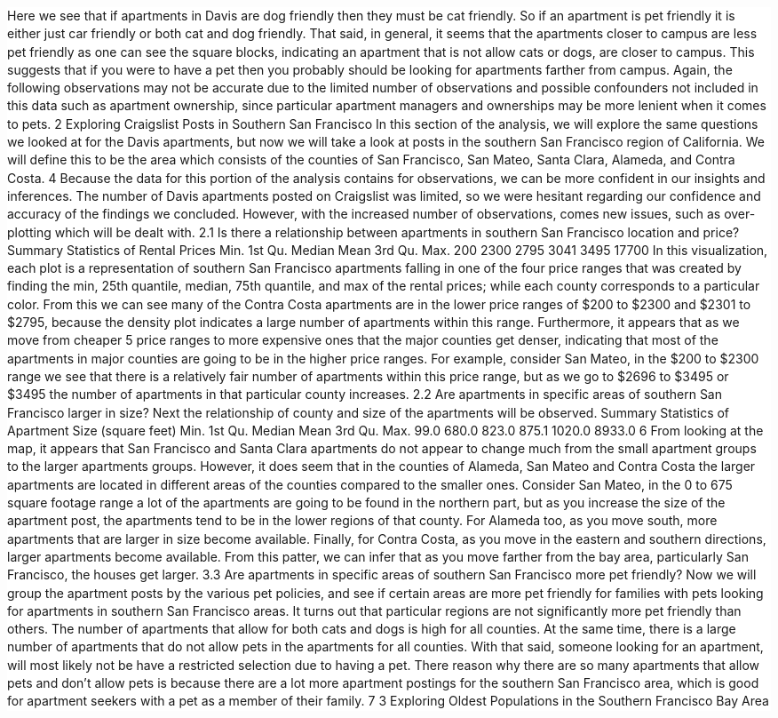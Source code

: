 Here we see that if apartments in Davis are dog friendly then they must be cat friendly. So if an apartment is pet friendly it is either just car friendly or both cat and dog friendly. That said, in general, it seems that the apartments closer to campus are less pet friendly as one can see the square blocks, indicating an apartment that is not allow cats or dogs, are closer to campus. This suggests that if you were to have a pet then you probably should be looking for apartments farther from campus.
Again, the following observations may not be accurate due to the limited number of observations and possible confounders not included in this data such as apartment ownership, since particular apartment managers and ownerships may be more lenient when it comes to pets.
2 Exploring Craigslist Posts in Southern San Francisco
In this section of the analysis, we will explore the same questions we looked at for the Davis apartments, but now we will take a look at posts in the southern San Francisco region of California. We will define this to be the area which consists of the counties of San Francisco, San Mateo, Santa Clara, Alameda, and Contra Costa.
4
Because the data for this portion of the analysis contains for observations, we can be more confident in our insights and inferences. The number of Davis apartments posted on Craigslist was limited, so we were hesitant regarding our confidence and accuracy of the findings we concluded. However, with the increased number of observations, comes new issues, such as over-plotting which will be dealt with.
2.1 Is there a relationship between apartments in southern San Francisco location and price?
Summary Statistics of Rental Prices
Min. 1st Qu. Median Mean 3rd Qu. Max.
200 2300 2795 3041 3495 17700
In this visualization, each plot is a representation of southern San Francisco apartments falling in one of the four price ranges that was created by finding the min, 25th quantile, median, 75th quantile, and max of the rental prices; while each county corresponds to a particular color. From this we can see many of the Contra Costa apartments are in the lower price ranges of $200 to $2300 and $2301 to $2795, because the density plot indicates a large number of apartments within this range. Furthermore, it appears that as we move from cheaper
5
price ranges to more expensive ones that the major counties get denser, indicating that most of the apartments in major counties are going to be in the higher price ranges. For example, consider San Mateo, in the $200 to $2300 range we see that there is a relatively fair number of apartments within this price range, but as we go to $2696 to $3495 or $3495 the number of apartments in that particular county increases.
2.2 Are apartments in specific areas of southern San Francisco larger in size?
Next the relationship of county and size of the apartments will be observed.
Summary Statistics of Apartment Size (square feet)
Min. 1st Qu. Median Mean 3rd Qu. Max.
99.0 680.0 823.0 875.1 1020.0 8933.0
6
From looking at the map, it appears that San Francisco and Santa Clara apartments do not appear to change much from the small apartment groups to the larger apartments groups. However, it does seem that in the counties of Alameda, San Mateo and Contra Costa the larger apartments are located in different areas of the counties compared to the smaller ones. Consider San Mateo, in the 0 to 675 square footage range a lot of the apartments are going to be found in the northern part, but as you increase the size of the apartment post, the apartments tend to be in the lower regions of that county. For Alameda too, as you move south, more apartments that are larger in size become available. Finally, for Contra Costa, as you move in the eastern and southern directions, larger apartments become available. From this patter, we can infer that as you move farther from the bay area, particularly San Francisco, the houses get larger.
3.3 Are apartments in specific areas of southern San Francisco more pet friendly?
Now we will group the apartment posts by the various pet policies, and see if certain areas are more pet friendly for families with pets looking for apartments in southern San Francisco areas.
It turns out that particular regions are not significantly more pet friendly than others. The number of apartments that allow for both cats and dogs is high for all counties. At the same time, there is a large number of apartments that do not allow pets in the apartments for all counties. With that said, someone looking for an apartment, will most likely not be have a restricted selection due to having a pet. There reason why there are so many apartments that allow pets and don’t allow pets is because there are a lot more apartment postings for the southern San Francisco area, which is good for apartment seekers with a pet as a member of their family.
7
3 Exploring Oldest Populations in the Southern Francisco Bay Area